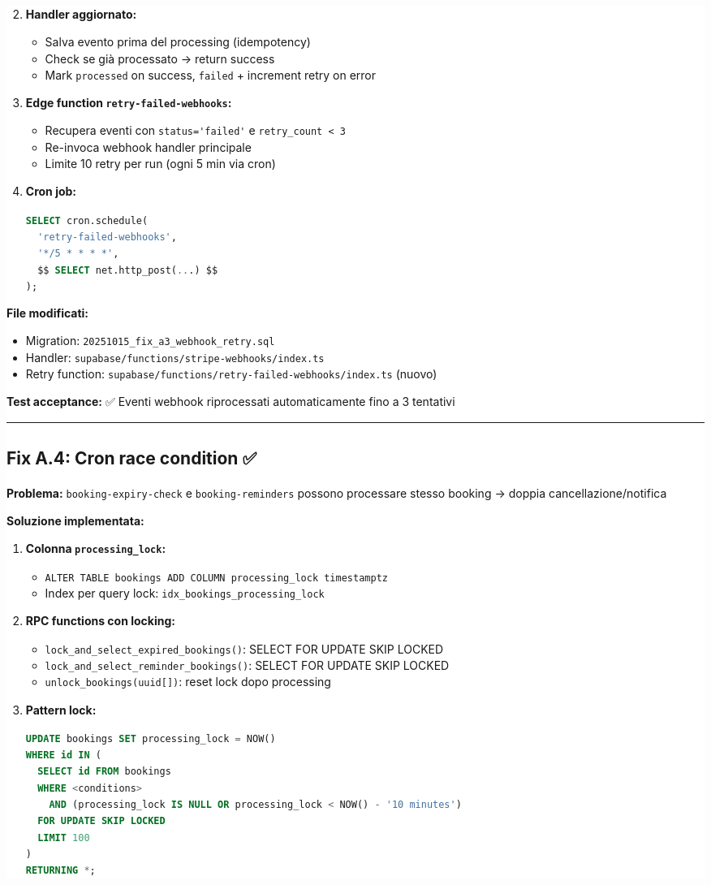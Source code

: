 2. **Handler aggiornato:**
   - Salva evento prima del processing (idempotency)
   - Check se già processato → return success
   - Mark `processed` on success, `failed` + increment retry on error

3. **Edge function `retry-failed-webhooks`:**
   - Recupera eventi con `status='failed'` e `retry_count < 3`
   - Re-invoca webhook handler principale
   - Limite 10 retry per run (ogni 5 min via cron)

4. **Cron job:**
   ```sql
   SELECT cron.schedule(
     'retry-failed-webhooks',
     '*/5 * * * *',
     $$ SELECT net.http_post(...) $$
   );
   ```

**File modificati:**
- Migration: `20251015_fix_a3_webhook_retry.sql`
- Handler: `supabase/functions/stripe-webhooks/index.ts`
- Retry function: `supabase/functions/retry-failed-webhooks/index.ts` (nuovo)

**Test acceptance:** ✅ Eventi webhook riprocessati automaticamente fino a 3 tentativi

---

## Fix A.4: Cron race condition ✅

**Problema:** `booking-expiry-check` e `booking-reminders` possono processare stesso booking → doppia cancellazione/notifica

**Soluzione implementata:**
1. **Colonna `processing_lock`:**
   - `ALTER TABLE bookings ADD COLUMN processing_lock timestamptz`
   - Index per query lock: `idx_bookings_processing_lock`

2. **RPC functions con locking:**
   - `lock_and_select_expired_bookings()`: SELECT FOR UPDATE SKIP LOCKED
   - `lock_and_select_reminder_bookings()`: SELECT FOR UPDATE SKIP LOCKED
   - `unlock_bookings(uuid[])`: reset lock dopo processing

3. **Pattern lock:**
   ```sql
   UPDATE bookings SET processing_lock = NOW()
   WHERE id IN (
     SELECT id FROM bookings
     WHERE <conditions>
       AND (processing_lock IS NULL OR processing_lock < NOW() - '10 minutes')
     FOR UPDATE SKIP LOCKED
     LIMIT 100
   )
   RETURNING *;
   ```
